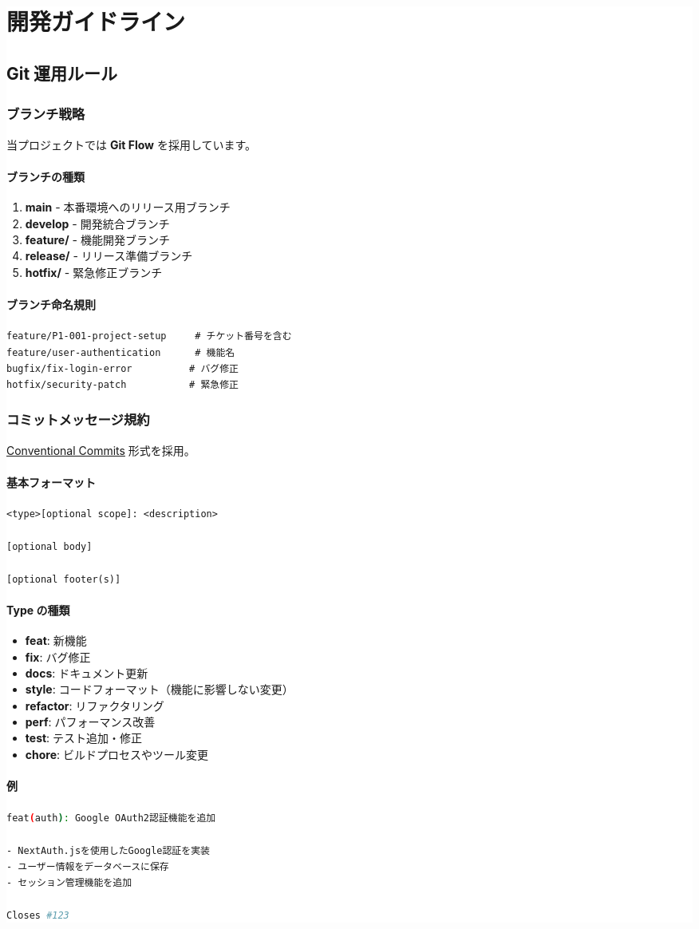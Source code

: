 # 開発ガイドライン

## Git 運用ルール

### ブランチ戦略

当プロジェクトでは **Git Flow** を採用しています。

#### ブランチの種類

1. **main** - 本番環境へのリリース用ブランチ
2. **develop** - 開発統合ブランチ
3. **feature/** - 機能開発ブランチ
4. **release/** - リリース準備ブランチ
5. **hotfix/** - 緊急修正ブランチ

#### ブランチ命名規則

```
feature/P1-001-project-setup     # チケット番号を含む
feature/user-authentication      # 機能名
bugfix/fix-login-error          # バグ修正
hotfix/security-patch           # 緊急修正
```

### コミットメッセージ規約

[Conventional Commits](https://www.conventionalcommits.org/) 形式を採用。

#### 基本フォーマット

```
<type>[optional scope]: <description>

[optional body]

[optional footer(s)]
```

#### Type の種類

- **feat**: 新機能
- **fix**: バグ修正
- **docs**: ドキュメント更新
- **style**: コードフォーマット（機能に影響しない変更）
- **refactor**: リファクタリング
- **perf**: パフォーマンス改善
- **test**: テスト追加・修正
- **chore**: ビルドプロセスやツール変更

#### 例

```bash
feat(auth): Google OAuth2認証機能を追加

- NextAuth.jsを使用したGoogle認証を実装
- ユーザー情報をデータベースに保存
- セッション管理機能を追加

Closes #123
```
